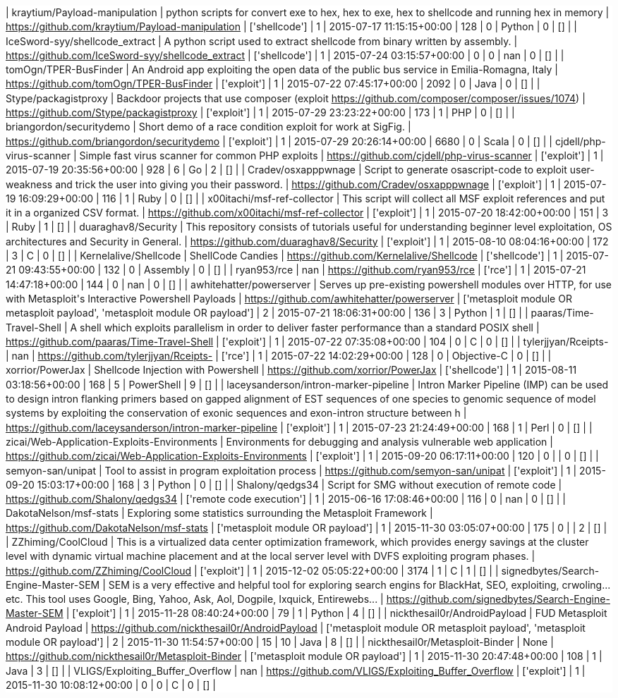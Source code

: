 | kraytium/Payload-manipulation | python scripts for convert exe to hex, hex to exe, hex to shellcode and running hex in memory | https://github.com/kraytium/Payload-manipulation | ['shellcode'] | 1 | 2015-07-17 11:15:15+00:00 | 128 | 0 | Python | 0 | [] |
| IceSword-syy/shellcode_extract | A python script used to extract shellcode from binary written by assembly. | https://github.com/IceSword-syy/shellcode_extract | ['shellcode'] | 1 | 2015-07-24 03:15:57+00:00 | 0 | 0 | nan | 0 | [] |
| tomOgn/TPER-BusFinder | An Android app exploiting the open data of the public bus service in Emilia-Romagna, Italy | https://github.com/tomOgn/TPER-BusFinder | ['exploit'] | 1 | 2015-07-22 07:45:17+00:00 | 2092 | 0 | Java | 0 | [] |
| Stype/packagistproxy | Backdoor projects that use composer (exploit https://github.com/composer/composer/issues/1074) | https://github.com/Stype/packagistproxy | ['exploit'] | 1 | 2015-07-29 23:23:22+00:00 | 173 | 1 | PHP | 0 | [] |
| briangordon/securitydemo | Short demo of a race condition exploit for work at SigFig. | https://github.com/briangordon/securitydemo | ['exploit'] | 1 | 2015-07-29 20:26:14+00:00 | 6680 | 0 | Scala | 0 | [] |
| cjdell/php-virus-scanner | Simple fast virus scanner for common PHP exploits | https://github.com/cjdell/php-virus-scanner | ['exploit'] | 1 | 2015-07-19 20:35:56+00:00 | 928 | 6 | Go | 2 | [] |
| Cradev/osxapppwnage | Script to generate osascript-code to exploit user-weakness and trick the user into giving you their password. | https://github.com/Cradev/osxapppwnage | ['exploit'] | 1 | 2015-07-19 16:09:29+00:00 | 116 | 1 | Ruby | 0 | [] |
| x00itachi/msf-ref-collector | This script will collect all MSF exploit references and put it in a organized CSV format. | https://github.com/x00itachi/msf-ref-collector | ['exploit'] | 1 | 2015-07-20 18:42:00+00:00 | 151 | 3 | Ruby | 1 | [] |
| duaraghav8/Security | This repository consists of tutorials useful for understanding beginner level exploitation, OS architectures and Security in General. | https://github.com/duaraghav8/Security | ['exploit'] | 1 | 2015-08-10 08:04:16+00:00 | 172 | 3 | C | 0 | [] |
| Kernelalive/Shellcode | ShellCode Candies | https://github.com/Kernelalive/Shellcode | ['shellcode'] | 1 | 2015-07-21 09:43:55+00:00 | 132 | 0 | Assembly | 0 | [] |
| ryan953/rce | nan | https://github.com/ryan953/rce | ['rce'] | 1 | 2015-07-21 14:47:18+00:00 | 144 | 0 | nan | 0 | [] |
| awhitehatter/powerserver | Serves up pre-existing powershell modules over HTTP, for use with Metasploit's Interactive Powershell Payloads | https://github.com/awhitehatter/powerserver | ['metasploit module OR metasploit payload', 'metasploit module OR payload'] | 2 | 2015-07-21 18:06:31+00:00 | 136 | 3 | Python | 1 | [] |
| paaras/Time-Travel-Shell | A shell which exploits parallelism in order to deliver faster performance than a standard POSIX shell | https://github.com/paaras/Time-Travel-Shell | ['exploit'] | 1 | 2015-07-22 07:35:08+00:00 | 104 | 0 | C | 0 | [] |
| tylerjjyan/Rceipts- | nan | https://github.com/tylerjjyan/Rceipts- | ['rce'] | 1 | 2015-07-22 14:02:29+00:00 | 128 | 0 | Objective-C | 0 | [] |
| xorrior/PowerJax | Shellcode Injection with Powershell | https://github.com/xorrior/PowerJax | ['shellcode'] | 1 | 2015-08-11 03:18:56+00:00 | 168 | 5 | PowerShell | 9 | [] |
| laceysanderson/intron-marker-pipeline | Intron Marker Pipeline (IMP) can be used to design intron flanking primers based on gapped alignment of EST sequences of one species to genomic sequence of model systems by exploiting the conservation of exonic sequences and exon-intron structure between h | https://github.com/laceysanderson/intron-marker-pipeline | ['exploit'] | 1 | 2015-07-23 21:24:49+00:00 | 168 | 1 | Perl | 0 | [] |
| zicai/Web-Application-Exploits-Environments | Environments for debugging and analysis vulnerable web application | https://github.com/zicai/Web-Application-Exploits-Environments | ['exploit'] | 1 | 2015-09-20 06:17:11+00:00 | 120 | 0 | | 0 | [] |
| semyon-san/unipat | Tool to assist in program exploitation process | https://github.com/semyon-san/unipat | ['exploit'] | 1 | 2015-09-20 15:03:17+00:00 | 168 | 3 | Python | 0 | [] |
| Shalony/qedgs34 | Script for SMG without execution of remote code | https://github.com/Shalony/qedgs34 | ['remote code execution'] | 1 | 2015-06-16 17:08:46+00:00 | 116 | 0 | nan | 0 | [] |
| DakotaNelson/msf-stats | Exploring some statistics surrounding the Metasploit Framework | https://github.com/DakotaNelson/msf-stats | ['metasploit module OR payload'] | 1 | 2015-11-30 03:05:07+00:00 | 175 | 0 | | 2 | [] |
| ZZhiming/CoolCloud | This is a virtualized data center optimization framework, which provides energy savings at the cluster level with dynamic virtual machine placement and at the local server level with DVFS exploiting program phases. | https://github.com/ZZhiming/CoolCloud | ['exploit'] | 1 | 2015-12-02 05:05:22+00:00 | 3174 | 1 | C | 1 | [] |
| signedbytes/Search-Engine-Master-SEM | SEM is a very effective and helpful tool for exploring search engins for BlackHat, SEO, exploiting, crwoling... etc. This tool uses Google, Bing, Yahoo, Ask, Aol, Dogpile, Ixquick, Entirewebs... | https://github.com/signedbytes/Search-Engine-Master-SEM | ['exploit'] | 1 | 2015-11-28 08:40:24+00:00 | 79 | 1 | Python | 4 | [] |
| nickthesail0r/AndroidPayload | FUD Metasploit Android Payload | https://github.com/nickthesail0r/AndroidPayload | ['metasploit module OR metasploit payload', 'metasploit module OR payload'] | 2 | 2015-11-30 11:54:57+00:00 | 15 | 10 | Java | 8 | [] |
| nickthesail0r/Metasploit-Binder | None | https://github.com/nickthesail0r/Metasploit-Binder | ['metasploit module OR payload'] | 1 | 2015-11-30 20:47:48+00:00 | 108 | 1 | Java | 3 | [] |
| VLIGS/Exploiting_Buffer_Overflow | nan | https://github.com/VLIGS/Exploiting_Buffer_Overflow | ['exploit'] | 1 | 2015-11-30 10:08:12+00:00 | 0 | 0 | C | 0 | [] |